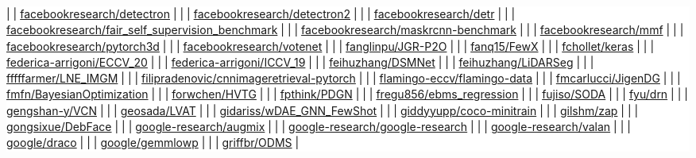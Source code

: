 |   | [facebookresearch/detectron](https://github.com/facebookresearch/detectron) |
|   | [facebookresearch/detectron2](https://github.com/facebookresearch/detectron2) |
|   | [facebookresearch/detr](https://github.com/facebookresearch/detr) |
|   | [facebookresearch/fair_self_supervision_benchmark](https://github.com/facebookresearch/fair_self_supervision_benchmark) |
|   | [facebookresearch/maskrcnn-benchmark](https://github.com/facebookresearch/maskrcnn-benchmark) |
|   | [facebookresearch/mmf](https://github.com/facebookresearch/mmf) |
|   | [facebookresearch/pytorch3d](https://github.com/facebookresearch/pytorch3d) |
|   | [facebookresearch/votenet](https://github.com/facebookresearch/votenet) |
|   | [fanglinpu/JGR-P2O](https://github.com/fanglinpu/JGR-P2O) |
|   | [fanq15/FewX](https://github.com/fanq15/FewX) |
|   | [fchollet/keras](https://github.com/fchollet/keras) |
|   | [federica-arrigoni/ECCV_20](https://github.com/federica-arrigoni/ECCV_20) |
|   | [federica-arrigoni/ICCV_19](https://github.com/federica-arrigoni/ICCV_19) |
|   | [feihuzhang/DSMNet](https://github.com/feihuzhang/DSMNet) |
|   | [feihuzhang/LiDARSeg](https://github.com/feihuzhang/LiDARSeg) |
|   | [fffffarmer/LNE_IMGM](https://github.com/fffffarmer/LNE_IMGM) |
|   | [filipradenovic/cnnimageretrieval-pytorch](https://github.com/filipradenovic/cnnimageretrieval-pytorch) |
|   | [flamingo-eccv/flamingo-data](https://github.com/flamingo-eccv/flamingo-data) |
|   | [fmcarlucci/JigenDG](https://github.com/fmcarlucci/JigenDG) |
|   | [fmfn/BayesianOptimization](https://github.com/fmfn/BayesianOptimization) |
|   | [forwchen/HVTG](https://github.com/forwchen/HVTG) |
|   | [fpthink/PDGN](https://github.com/fpthink/PDGN) |
|   | [fregu856/ebms_regression](https://github.com/fregu856/ebms_regression) |
|   | [fujiso/SODA](https://github.com/fujiso/SODA) |
|   | [fyu/drn](https://github.com/fyu/drn) |
|   | [gengshan-y/VCN](https://github.com/gengshan-y/VCN) |
|   | [geosada/LVAT](https://github.com/geosada/LVAT) |
|   | [gidariss/wDAE_GNN_FewShot](https://github.com/gidariss/wDAE_GNN_FewShot) |
|   | [giddyyupp/coco-minitrain](https://github.com/giddyyupp/coco-minitrain) |
|   | [gilshm/zap](https://github.com/gilshm/zap) |
|   | [gongsixue/DebFace](https://github.com/gongsixue/DebFace) |
|   | [google-research/augmix](https://github.com/google-research/augmix) |
|   | [google-research/google-research](https://github.com/google-research/google-research) |
|   | [google-research/valan](https://github.com/google-research/valan) |
|   | [google/draco](https://github.com/google/draco) |
|   | [google/gemmlowp](https://github.com/google/gemmlowp) |
|   | [griffbr/ODMS](https://github.com/griffbr/ODMS) |